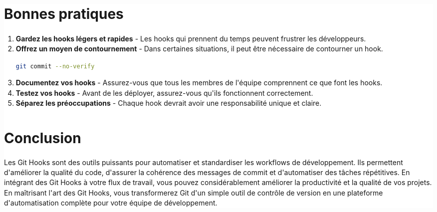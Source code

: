 # Bonnes pratiques
1. **Gardez les hooks légers et rapides** - Les hooks qui prennent du temps peuvent frustrer les développeurs.
2. **Offrez un moyen de contournement** - Dans certaines situations, il peut être nécessaire de contourner un hook.
   ```bash
   git commit --no-verify
   ```
3. **Documentez vos hooks** - Assurez-vous que tous les membres de l'équipe comprennent ce que font les hooks.
4. **Testez vos hooks** - Avant de les déployer, assurez-vous qu'ils fonctionnent correctement.
5. **Séparez les préoccupations** - Chaque hook devrait avoir une responsabilité unique et claire.

# Conclusion
Les Git Hooks sont des outils puissants pour automatiser et standardiser les workflows de développement. Ils permettent d'améliorer la qualité du code, d'assurer la cohérence des messages de commit et d'automatiser des tâches répétitives. En intégrant des Git Hooks à votre flux de travail, vous pouvez considérablement améliorer la productivité et la qualité de vos projets.
En maîtrisant l'art des Git Hooks, vous transformerez Git d'un simple outil de contrôle de version en une plateforme d'automatisation complète pour votre équipe de développement.